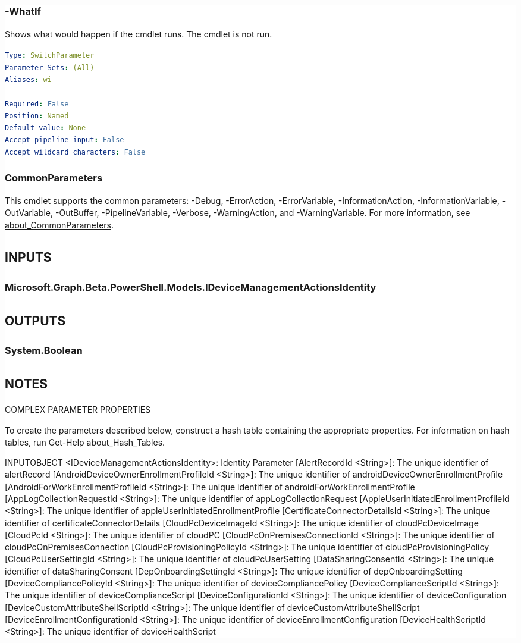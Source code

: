 ### -WhatIf
Shows what would happen if the cmdlet runs.
The cmdlet is not run.

```yaml
Type: SwitchParameter
Parameter Sets: (All)
Aliases: wi

Required: False
Position: Named
Default value: None
Accept pipeline input: False
Accept wildcard characters: False
```

### CommonParameters
This cmdlet supports the common parameters: -Debug, -ErrorAction, -ErrorVariable, -InformationAction, -InformationVariable, -OutVariable, -OutBuffer, -PipelineVariable, -Verbose, -WarningAction, and -WarningVariable. For more information, see [about_CommonParameters](http://go.microsoft.com/fwlink/?LinkID=113216).

## INPUTS

### Microsoft.Graph.Beta.PowerShell.Models.IDeviceManagementActionsIdentity
## OUTPUTS

### System.Boolean
## NOTES
COMPLEX PARAMETER PROPERTIES

To create the parameters described below, construct a hash table containing the appropriate properties.
For information on hash tables, run Get-Help about_Hash_Tables.

INPUTOBJECT \<IDeviceManagementActionsIdentity\>: Identity Parameter
  \[AlertRecordId \<String\>\]: The unique identifier of alertRecord
  \[AndroidDeviceOwnerEnrollmentProfileId \<String\>\]: The unique identifier of androidDeviceOwnerEnrollmentProfile
  \[AndroidForWorkEnrollmentProfileId \<String\>\]: The unique identifier of androidForWorkEnrollmentProfile
  \[AppLogCollectionRequestId \<String\>\]: The unique identifier of appLogCollectionRequest
  \[AppleUserInitiatedEnrollmentProfileId \<String\>\]: The unique identifier of appleUserInitiatedEnrollmentProfile
  \[CertificateConnectorDetailsId \<String\>\]: The unique identifier of certificateConnectorDetails
  \[CloudPcDeviceImageId \<String\>\]: The unique identifier of cloudPcDeviceImage
  \[CloudPcId \<String\>\]: The unique identifier of cloudPC
  \[CloudPcOnPremisesConnectionId \<String\>\]: The unique identifier of cloudPcOnPremisesConnection
  \[CloudPcProvisioningPolicyId \<String\>\]: The unique identifier of cloudPcProvisioningPolicy
  \[CloudPcUserSettingId \<String\>\]: The unique identifier of cloudPcUserSetting
  \[DataSharingConsentId \<String\>\]: The unique identifier of dataSharingConsent
  \[DepOnboardingSettingId \<String\>\]: The unique identifier of depOnboardingSetting
  \[DeviceCompliancePolicyId \<String\>\]: The unique identifier of deviceCompliancePolicy
  \[DeviceComplianceScriptId \<String\>\]: The unique identifier of deviceComplianceScript
  \[DeviceConfigurationId \<String\>\]: The unique identifier of deviceConfiguration
  \[DeviceCustomAttributeShellScriptId \<String\>\]: The unique identifier of deviceCustomAttributeShellScript
  \[DeviceEnrollmentConfigurationId \<String\>\]: The unique identifier of deviceEnrollmentConfiguration
  \[DeviceHealthScriptId \<String\>\]: The unique identifier of deviceHealthScript